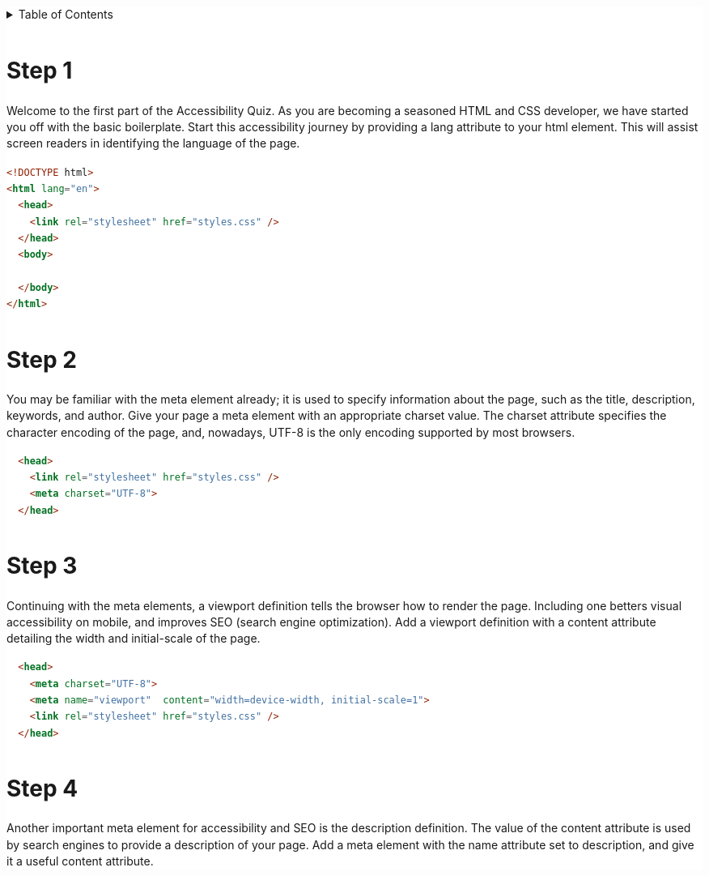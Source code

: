 

<details><summary>Table of Contents</summary></details>


# Step 1
Welcome to the first part of the Accessibility Quiz. As you are becoming a seasoned HTML and CSS developer, we have started you off with the basic boilerplate.
Start this accessibility journey by providing a lang attribute to your html element. This will assist screen readers in identifying the language of the page.

```html
<!DOCTYPE html>
<html lang="en">
  <head>
    <link rel="stylesheet" href="styles.css" />
  </head>
  <body>

  </body>
</html>
```

# Step 2
You may be familiar with the meta element already; it is used to specify information about the page, such as the title, description, keywords, and author.
Give your page a meta element with an appropriate charset value. The charset attribute specifies the character encoding of the page, and, nowadays, UTF-8 is the only encoding supported by most browsers.

```html
  <head>
    <link rel="stylesheet" href="styles.css" />
    <meta charset="UTF-8">
  </head>
```

# Step 3
Continuing with the meta elements, a viewport definition tells the browser how to render the page. Including one betters visual accessibility on mobile, and improves SEO (search engine optimization).
Add a viewport definition with a content attribute detailing the width and initial-scale of the page.

```html
  <head>
    <meta charset="UTF-8">
    <meta name="viewport"  content="width=device-width, initial-scale=1">
    <link rel="stylesheet" href="styles.css" />
  </head>
```

# Step 4
Another important meta element for accessibility and SEO is the description definition. The value of the content attribute is used by search engines to provide a description of your page.
Add a meta element with the name attribute set to description, and give it a useful content attribute.
